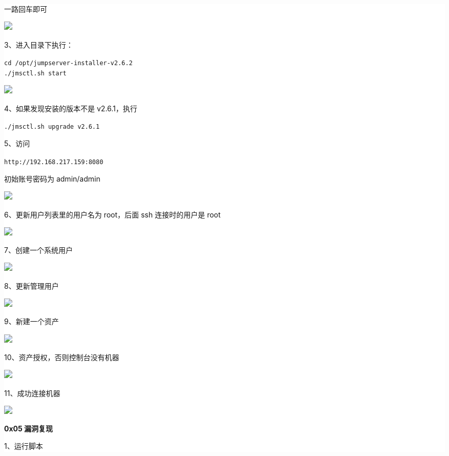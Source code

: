 一路回车即可

![](https://mmbiz.qpic.cn/mmbiz_png/VfLUYJEMVsjqpoq0ib9pTPTrx1WTO9XGicMMQiajy4pxLhCuGyazXqytpkZgLrl9f3BTphjvWdvZuoKaUkW35KCCw/640?wx_fmt=png)

3、进入目录下执行：

```
cd /opt/jumpserver-installer-v2.6.2
./jmsctl.sh start
```

![](https://mmbiz.qpic.cn/mmbiz_png/VfLUYJEMVsjqpoq0ib9pTPTrx1WTO9XGicKDniaMTaOmxl2fDrMdDblcNPWbia9zVR7IicRmyoXbwIGdUia6ZTnuW7RA/640?wx_fmt=png)

4、如果发现安装的版本不是 v2.6.1，执行

```
./jmsctl.sh upgrade v2.6.1
```

5、访问

```
http://192.168.217.159:8080
```

初始账号密码为 admin/admin

![](https://mmbiz.qpic.cn/mmbiz_png/VfLUYJEMVsjqpoq0ib9pTPTrx1WTO9XGiciaZibQSVzicCphGeIHB67bsqYic0ZRW3Tv9I4AjpTllYPUH3jScSibSQsHw/640?wx_fmt=png)

6、更新用户列表里的用户名为 root，后面 ssh 连接时的用户是 root

![](https://mmbiz.qpic.cn/mmbiz_png/VfLUYJEMVsjqpoq0ib9pTPTrx1WTO9XGic327O1g63L7ZfAMJbKEusoVxs8qd3KhH3mg2srdg2iaU9n6tpxragFvA/640?wx_fmt=png)

7、创建一个系统用户

![](https://mmbiz.qpic.cn/mmbiz_png/VfLUYJEMVsjqpoq0ib9pTPTrx1WTO9XGicHgDuo6enMW8kAKWQp6o7x0KcQDiaIHzibeogInKTgeQ4Mkez7fOFB1aw/640?wx_fmt=png)

8、更新管理用户

![](https://mmbiz.qpic.cn/mmbiz_png/VfLUYJEMVsjqpoq0ib9pTPTrx1WTO9XGiccjyXO8b8HWpwFic3v9sCVpo69mtmM7tfCbEgPW8h4byOgtkO7T3w8lQ/640?wx_fmt=png)

9、新建一个资产

![](https://mmbiz.qpic.cn/mmbiz_png/VfLUYJEMVsjqpoq0ib9pTPTrx1WTO9XGicyYpTF4kVE86WTFPEEkKibMfJOy3HBu7PaPl1caia1Crr8LsQokwrR6EA/640?wx_fmt=png)

10、资产授权，否则控制台没有机器

![](https://mmbiz.qpic.cn/mmbiz_png/VfLUYJEMVsjqpoq0ib9pTPTrx1WTO9XGicdxSBGy5r3gdDAAhjqolosuXDbVnnz5zTo95OJ6vIuOqGfpcvqJhuBQ/640?wx_fmt=png)

11、成功连接机器

![](https://mmbiz.qpic.cn/mmbiz_png/VfLUYJEMVsjqpoq0ib9pTPTrx1WTO9XGic0EiaOk07Kr5ica6eSgeDhibqgE2mLfqzdVMa8Hkweoy3jf0dtD2RJljFA/640?wx_fmt=png)  

**0x05 漏洞复现**  

  

1、运行脚本  
